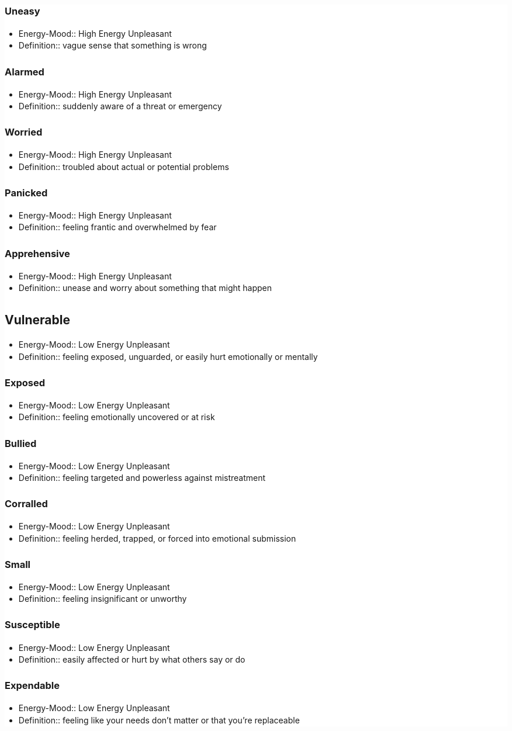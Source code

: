 ### Uneasy
- Energy-Mood:: High Energy Unpleasant
- Definition:: vague sense that something is wrong

### Alarmed
- Energy-Mood:: High Energy Unpleasant
- Definition:: suddenly aware of a threat or emergency

### Worried
- Energy-Mood:: High Energy Unpleasant
- Definition:: troubled about actual or potential problems

### Panicked
- Energy-Mood:: High Energy Unpleasant
- Definition:: feeling frantic and overwhelmed by fear

### Apprehensive
- Energy-Mood:: High Energy Unpleasant
- Definition:: unease and worry about something that might happen

## Vulnerable
- Energy-Mood:: Low Energy Unpleasant
- Definition:: feeling exposed, unguarded, or easily hurt emotionally or mentally

### Exposed
- Energy-Mood:: Low Energy Unpleasant
- Definition:: feeling emotionally uncovered or at risk

### Bullied
- Energy-Mood:: Low Energy Unpleasant
- Definition:: feeling targeted and powerless against mistreatment

### Corralled
- Energy-Mood:: Low Energy Unpleasant
- Definition:: feeling herded, trapped, or forced into emotional submission

### Small
- Energy-Mood:: Low Energy Unpleasant
- Definition:: feeling insignificant or unworthy

### Susceptible
- Energy-Mood:: Low Energy Unpleasant
- Definition:: easily affected or hurt by what others say or do

### Expendable
- Energy-Mood:: Low Energy Unpleasant
- Definition:: feeling like your needs don’t matter or that you’re replaceable
